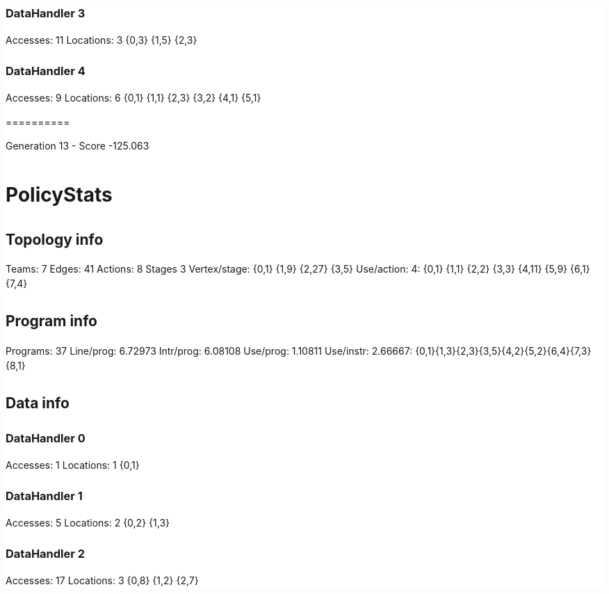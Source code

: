 ### DataHandler 3
Accesses:	11
Locations:	3
{0,3} {1,5} {2,3} 

### DataHandler 4
Accesses:	9
Locations:	6
{0,1} {1,1} {2,3} {3,2} {4,1} {5,1} 


==========

Generation 13 - Score -125.063

# PolicyStats
## Topology info
Teams:		7
Edges:		41
Actions:	8
Stages		3
Vertex/stage:	{0,1} {1,9} {2,27} {3,5} 
Use/action:	4: {0,1} {1,1} {2,2} {3,3} {4,11} {5,9} {6,1} {7,4} 

## Program info
Programs:	37
Line/prog:	6.72973
Intr/prog:	6.08108
Use/prog:	1.10811
Use/instr:	2.66667: {0,1}{1,3}{2,3}{3,5}{4,2}{5,2}{6,4}{7,3}{8,1}

## Data info

### DataHandler 0
Accesses:	1
Locations:	1
{0,1} 

### DataHandler 1
Accesses:	5
Locations:	2
{0,2} {1,3} 

### DataHandler 2
Accesses:	17
Locations:	3
{0,8} {1,2} {2,7} 
